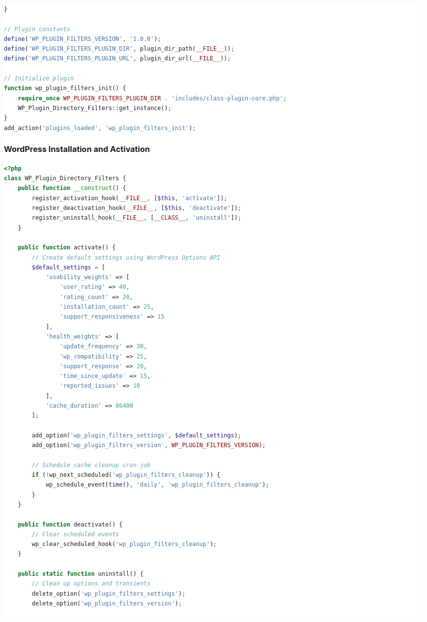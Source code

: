 ```php
}

// Plugin constants
define('WP_PLUGIN_FILTERS_VERSION', '1.0.0');
define('WP_PLUGIN_FILTERS_PLUGIN_DIR', plugin_dir_path(__FILE__));
define('WP_PLUGIN_FILTERS_PLUGIN_URL', plugin_dir_url(__FILE__));

// Initialize plugin
function wp_plugin_filters_init() {
    require_once WP_PLUGIN_FILTERS_PLUGIN_DIR . 'includes/class-plugin-core.php';
    WP_Plugin_Directory_Filters::get_instance();
}
add_action('plugins_loaded', 'wp_plugin_filters_init');
```

### WordPress Installation and Activation
```php
<?php
class WP_Plugin_Directory_Filters {
    public function __construct() {
        register_activation_hook(__FILE__, [$this, 'activate']);
        register_deactivation_hook(__FILE__, [$this, 'deactivate']);
        register_uninstall_hook(__FILE__, [__CLASS__, 'uninstall']);
    }
    
    public function activate() {
        // Create default settings using WordPress Options API
        $default_settings = [
            'usability_weights' => [
                'user_rating' => 40,
                'rating_count' => 20,
                'installation_count' => 25,
                'support_responsiveness' => 15
            ],
            'health_weights' => [
                'update_frequency' => 30,
                'wp_compatibility' => 25,
                'support_response' => 20,
                'time_since_update' => 15,
                'reported_issues' => 10
            ],
            'cache_duration' => 86400
        ];
        
        add_option('wp_plugin_filters_settings', $default_settings);
        add_option('wp_plugin_filters_version', WP_PLUGIN_FILTERS_VERSION);
        
        // Schedule cache cleanup cron job
        if (!wp_next_scheduled('wp_plugin_filters_cleanup')) {
            wp_schedule_event(time(), 'daily', 'wp_plugin_filters_cleanup');
        }
    }
    
    public function deactivate() {
        // Clear scheduled events
        wp_clear_scheduled_hook('wp_plugin_filters_cleanup');
    }
    
    public static function uninstall() {
        // Clean up options and transients
        delete_option('wp_plugin_filters_settings');
        delete_option('wp_plugin_filters_version');
        
```